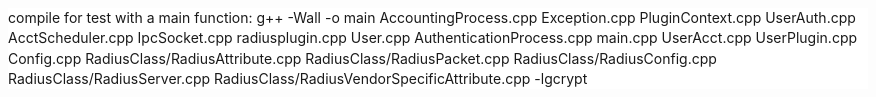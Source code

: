 compile for test with a main function:
g++ -Wall -o main AccountingProcess.cpp Exception.cpp PluginContext.cpp UserAuth.cpp AcctScheduler.cpp IpcSocket.cpp radiusplugin.cpp User.cpp AuthenticationProcess.cpp main.cpp UserAcct.cpp UserPlugin.cpp Config.cpp RadiusClass/RadiusAttribute.cpp RadiusClass/RadiusPacket.cpp RadiusClass/RadiusConfig.cpp RadiusClass/RadiusServer.cpp  RadiusClass/RadiusVendorSpecificAttribute.cpp -lgcrypt
